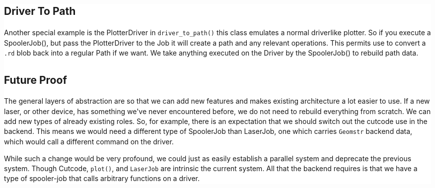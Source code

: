 ## Driver To Path

Another special example is the PlotterDriver in `driver_to_path()` this class emulates a normal driverlike plotter. So if you execute a SpoolerJob(), but pass the PlotterDriver to the Job it will create a path and any relevant operations. This permits use to convert a `.rd` blob back into a regular Path if we want. We take anything executed on the Driver by the SpoolerJob() to rebuild path data.

## Future Proof

The general layers of abstraction are so that we can add new features and makes existing architecture a lot easier to use. If a new laser, or other device, has something we've never encountered before, we do not need to rebuild everything from scratch. We can add new types of already existing roles. So, for example, there is an expectation that we should switch out the cutcode use in the backend. This means we would need a different type of SpoolerJob than LaserJob, one which carries `Geomstr` backend data, which would call a different command on the driver. 

While such a change would be very profound, we could just as easily establish a parallel system and deprecate the previous system. Though Cutcode, `plot()`, and `LaserJob` are intrinsic the current system. All that the backend requires is that we have a type of spooler-job that calls arbitrary functions on a driver.



